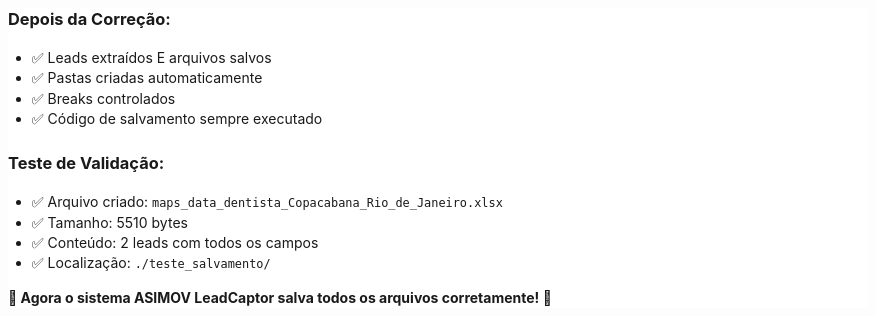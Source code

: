 ### **Depois da Correção:**
- ✅ Leads extraídos E arquivos salvos
- ✅ Pastas criadas automaticamente
- ✅ Breaks controlados
- ✅ Código de salvamento sempre executado

### **Teste de Validação:**
- ✅ Arquivo criado: `maps_data_dentista_Copacabana_Rio_de_Janeiro.xlsx`
- ✅ Tamanho: 5510 bytes
- ✅ Conteúdo: 2 leads com todos os campos
- ✅ Localização: `./teste_salvamento/`

**💾 Agora o sistema ASIMOV LeadCaptor salva todos os arquivos corretamente! 💾**
